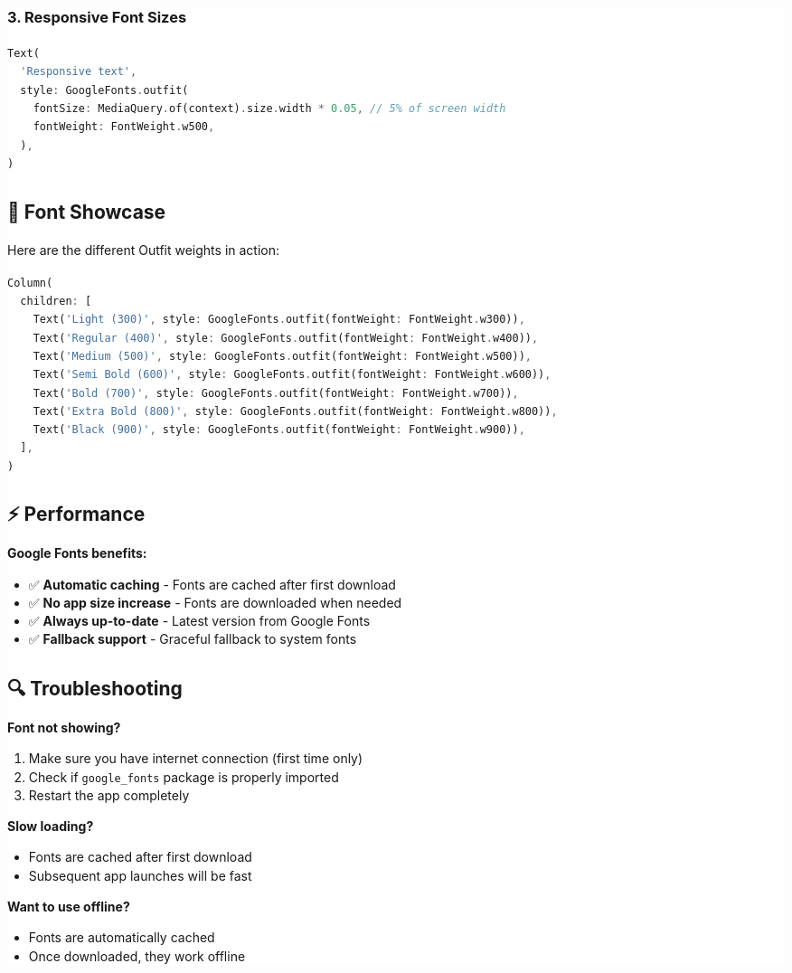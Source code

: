 ### 3. Responsive Font Sizes

```dart
Text(
  'Responsive text',
  style: GoogleFonts.outfit(
    fontSize: MediaQuery.of(context).size.width * 0.05, // 5% of screen width
    fontWeight: FontWeight.w500,
  ),
)
```

## 🎨 Font Showcase

Here are the different Outfit weights in action:

```dart
Column(
  children: [
    Text('Light (300)', style: GoogleFonts.outfit(fontWeight: FontWeight.w300)),
    Text('Regular (400)', style: GoogleFonts.outfit(fontWeight: FontWeight.w400)),
    Text('Medium (500)', style: GoogleFonts.outfit(fontWeight: FontWeight.w500)),
    Text('Semi Bold (600)', style: GoogleFonts.outfit(fontWeight: FontWeight.w600)),
    Text('Bold (700)', style: GoogleFonts.outfit(fontWeight: FontWeight.w700)),
    Text('Extra Bold (800)', style: GoogleFonts.outfit(fontWeight: FontWeight.w800)),
    Text('Black (900)', style: GoogleFonts.outfit(fontWeight: FontWeight.w900)),
  ],
)
```

## ⚡ Performance

**Google Fonts benefits:**
- ✅ **Automatic caching** - Fonts are cached after first download
- ✅ **No app size increase** - Fonts are downloaded when needed
- ✅ **Always up-to-date** - Latest version from Google Fonts
- ✅ **Fallback support** - Graceful fallback to system fonts

## 🔍 Troubleshooting

**Font not showing?**
1. Make sure you have internet connection (first time only)
2. Check if `google_fonts` package is properly imported
3. Restart the app completely

**Slow loading?**
- Fonts are cached after first download
- Subsequent app launches will be fast

**Want to use offline?**
- Fonts are automatically cached
- Once downloaded, they work offline
